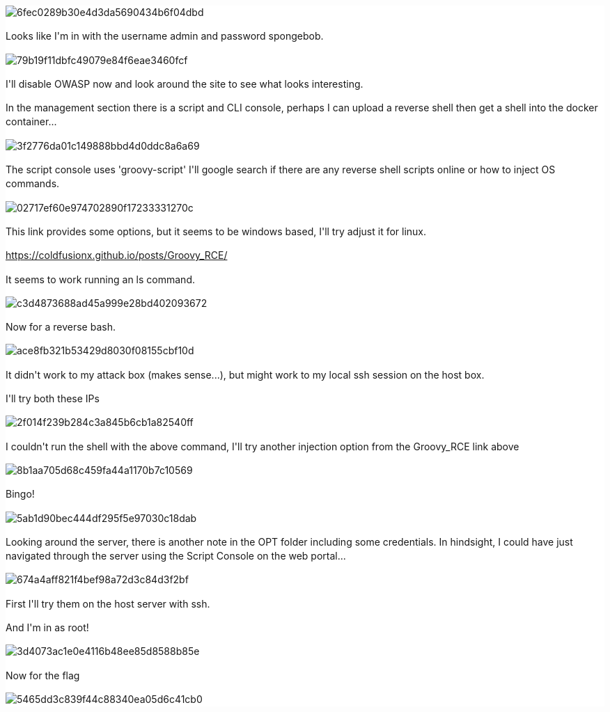 ![6fec0289b30e4d3da5690434b6f04dbd](https://user-images.githubusercontent.com/60744763/130015544-52d69280-ad14-4f2f-8f6f-930bbb5c15b1.png)

Looks like I'm in with the username admin and password spongebob.

![79b19f11dbfc49079e84f6eae3460fcf](https://user-images.githubusercontent.com/60744763/130015570-2449bb36-0c7c-4bd9-bfa1-0fcc3dd97040.png)

I'll disable OWASP now and look around the site to see what looks interesting.

In the management section there is a script and CLI console, perhaps I can upload a reverse shell then get a shell into the docker container...

![3f2776da01c149888bbd4d0ddc8a6a69](https://user-images.githubusercontent.com/60744763/130015605-57f94e7a-73bf-450a-b949-241f342467fd.png)

The script console uses 'groovy-script' I'll google search if there are any reverse shell scripts online or how to inject OS commands.

![02717ef60e974702890f17233331270c](https://user-images.githubusercontent.com/60744763/130015630-b0206c32-befe-4e35-adcb-e27cb5a67648.png)

This link provides some options, but it seems to be windows based, I'll try adjust it for linux.

https://coldfusionx.github.io/posts/Groovy_RCE/

It seems to work running an ls command.

![c3d4873688ad45a999e28bd402093672](https://user-images.githubusercontent.com/60744763/130015657-e20a4df2-ed4d-4bc9-9f2a-0a58c059b195.png)

Now for a reverse bash.

![ace8fb321b53429d8030f08155cbf10d](https://user-images.githubusercontent.com/60744763/130015684-8cc776bd-b9bf-4cf0-a1ad-1efe6fafb160.png)

It didn't work to my attack box (makes sense...), but might work to my local ssh session on the host box.

I'll try both these IPs

![2f014f239b284c3a845b6cb1a82540ff](https://user-images.githubusercontent.com/60744763/130015718-d3b86635-a61c-4906-b058-e35ec9420668.png)

I couldn't run the shell with the above command, I'll try another injection option from the Groovy_RCE link above

![8b1aa705d68c459fa44a1170b7c10569](https://user-images.githubusercontent.com/60744763/130015738-e00500c2-d624-4b59-b5d0-edb2c9c26fe3.png)

Bingo!

![5ab1d90bec444df295f5e97030c18dab](https://user-images.githubusercontent.com/60744763/130015764-ebb45a10-5dcd-441a-81e9-97f796da9876.png)

Looking around the server, there is another note in the OPT folder including some credentials.
In hindsight, I could have just navigated through the server using the Script Console on the web portal...

![674a4aff821f4bef98a72d3c84d3f2bf](https://user-images.githubusercontent.com/60744763/130015787-885f8b03-f864-4687-b566-bef837f87760.png)

First I'll try them on the host server with ssh.

And I'm in as root!

![3d4073ac1e0e4116b48ee85d8588b85e](https://user-images.githubusercontent.com/60744763/130015807-897d7d7a-4436-4245-9279-096dc13b8c7d.png)

Now for the flag

![5465dd3c839f44c88340ea05d6c41cb0](https://user-images.githubusercontent.com/60744763/130015831-726bf02a-5428-41f4-a6a3-30e123d6c3fb.png)

